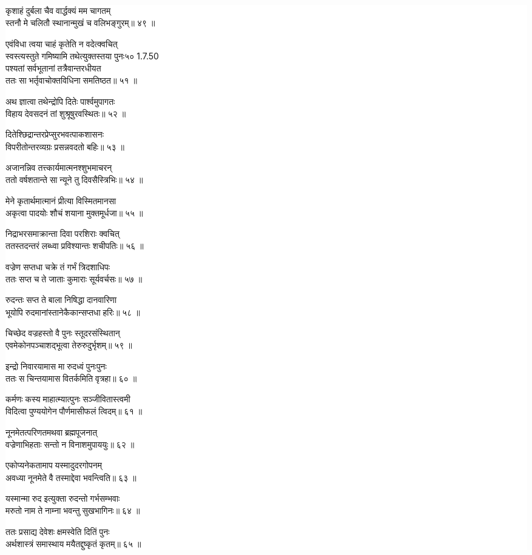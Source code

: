 
कृशाहं दुर्बला चैव वार्द्धक्यं मम चागतम्  
स्तनौ मे चलितौ स्थानान्मुखं च वलिभङ्गुरम्॥ ४९ ॥


एवंविधा त्वया चाहं कृतेति न वदेत्क्वचित्  
स्वस्त्यस्तुते गमिष्यामि तथेत्युक्तस्तया पुनः५० 1.7.50  
पश्यतां सर्वभूतानां तत्रैवान्तरधीयत  
ततः सा भर्तृवाचोक्तविधिना समतिष्ठत॥ ५१ ॥


अथ ज्ञात्वा तथेन्द्रोपि दितेः पार्श्वमुपागतः  
विहाय देवसदनं तां शुश्रूषुरवस्थितः॥ ५२ ॥


दितेश्छिद्रान्तरप्रेप्सुरभवत्पाकशासनः  
विपरीतोन्तरव्यग्रः प्रसन्नवदतो बहिः॥ ५३ ॥


अजानन्निव तत्त्कार्यमात्मनश्शुभमाचरन्  
ततो वर्षशतान्ते सा न्यूने तु दिवसैस्त्रिभिः॥ ५४ ॥


मेने कृतार्थमात्मानं प्रीत्या विस्मितमानसा  
अकृत्वा पादयोः शौचं शयाना मुक्तमूर्धजा॥ ५५ ॥


निद्राभरसमाक्रान्ता दिवा परशिराः क्वचित्  
ततस्तदन्तरं लब्ध्वा प्रविश्यान्तः शचीपतिः॥ ५६ ॥


वज्रेण सप्तधा चक्रे तं गर्भं त्रिदशाधिपः  
ततः सप्त च ते जाताः कुमाराः सूर्यवर्चसः॥ ५७ ॥


रुदन्तः सप्त ते बाला निषिद्धा दानवारिणा  
भूयोपि रुदमानांस्तानेकैकान्सप्तधा हरिः॥ ५८ ॥


चिच्छेद वज्रहस्तो वै पुनः स्तूदरसंस्थितान्  
एवमेकोनपञ्चाशद्भूत्वा तेरुरुदुर्भृशम्॥ ५९ ॥


इन्द्रो निवारयामास मा रुदध्वं पुनःपुनः  
ततः स चिन्तयामास वितर्कमिति वृत्रहा॥ ६० ॥


कर्मणः कस्य माहात्म्यात्पुनः सञ्जीवितास्त्वमी  
विदित्वा पुण्ययोगेन पौर्णमासीफलं त्विदम्॥ ६१ ॥


नूनमेतत्परिणतमथवा ब्रह्मपूजनात्  
वज्रेणाभिहताः सन्तो न विनाशमुपाययुः॥ ६२ ॥


एकोप्यनेकतामाप यस्मादुदरगोपनम्  
अवध्या नूनमेते वै तस्माद्देवा भवन्त्विति॥ ६३ ॥


यस्मान्मा रुद इत्युक्ता रुदन्तो गर्भसम्भवाः  
मरुतो नाम ते नाम्ना भवन्तु सुखभागिनः॥ ६४ ॥


ततः प्रसाद्य देवेशः क्षमस्वेति दितिं पुनः  
अर्थशास्त्रं समास्थाय मयैतद्दुष्कृतं कृतम्॥ ६५ ॥
